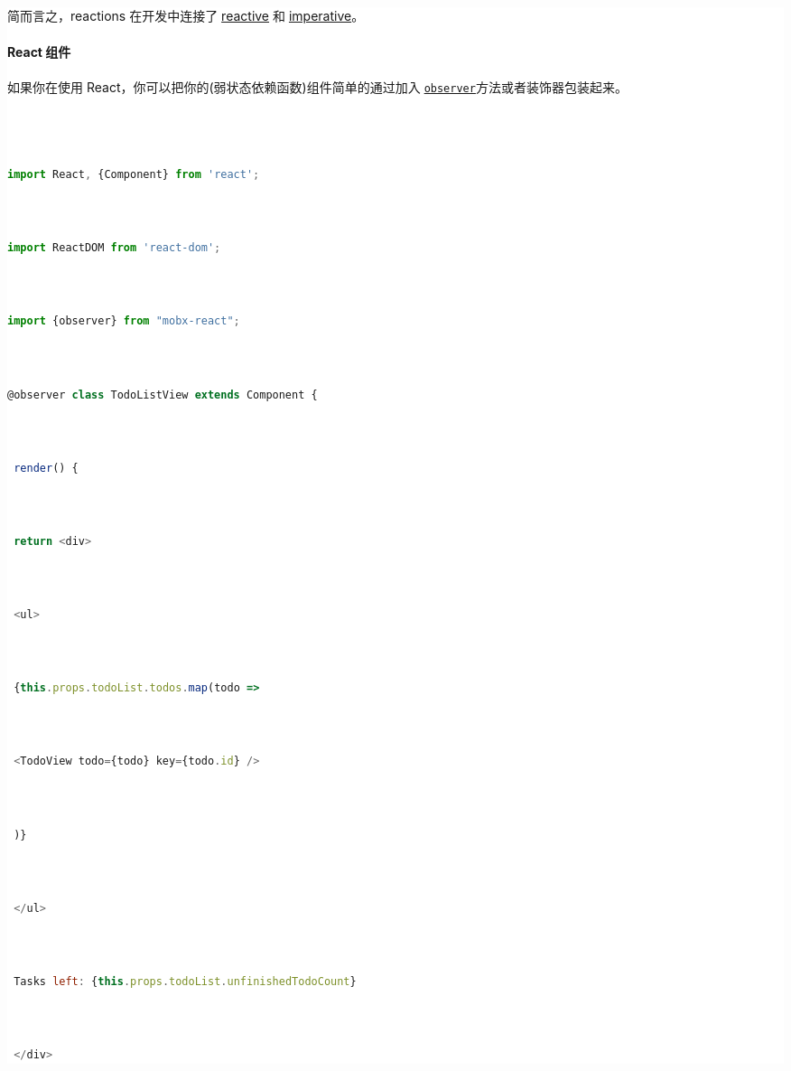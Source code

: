 简而言之，reactions 在开发中连接了 [reactive](https://en.wikipedia.org/wiki/Reactive_programming) 和 [imperative](https://en.wikipedia.org/wiki/Imperative_programming)。



#### React 组件



如果你在使用 React，你可以把你的(弱状态依赖函数)组件简单的通过加入 [`observer`](http://mobxjs.github.io/mobx/refguide/observer-component.html)方法或者装饰器包装起来。



```javascript



import React, {Component} from 'react';



import ReactDOM from 'react-dom';



import {observer} from "mobx-react";



@observer class TodoListView extends Component {



 render() {



 return <div>



 <ul>



 {this.props.todoList.todos.map(todo =>



 <TodoView todo={todo} key={todo.id} />



 )}



 </ul>



 Tasks left: {this.props.todoList.unfinishedTodoCount}



 </div>
```